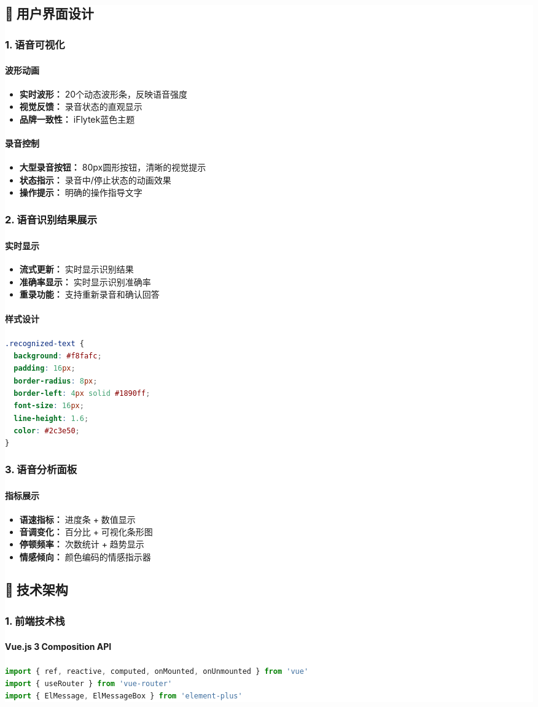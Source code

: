 
## 🎨 用户界面设计

### 1. 语音可视化

#### 波形动画
- **实时波形：** 20个动态波形条，反映语音强度
- **视觉反馈：** 录音状态的直观显示
- **品牌一致性：** iFlytek蓝色主题

#### 录音控制
- **大型录音按钮：** 80px圆形按钮，清晰的视觉提示
- **状态指示：** 录音中/停止状态的动画效果
- **操作提示：** 明确的操作指导文字

### 2. 语音识别结果展示

#### 实时显示
- **流式更新：** 实时显示识别结果
- **准确率显示：** 实时显示识别准确率
- **重录功能：** 支持重新录音和确认回答

#### 样式设计
```css
.recognized-text {
  background: #f8fafc;
  padding: 16px;
  border-radius: 8px;
  border-left: 4px solid #1890ff;
  font-size: 16px;
  line-height: 1.6;
  color: #2c3e50;
}
```

### 3. 语音分析面板

#### 指标展示
- **语速指标：** 进度条 + 数值显示
- **音调变化：** 百分比 + 可视化条形图
- **停顿频率：** 次数统计 + 趋势显示
- **情感倾向：** 颜色编码的情感指示器

## 🔧 技术架构

### 1. 前端技术栈

#### Vue.js 3 Composition API
```javascript
import { ref, reactive, computed, onMounted, onUnmounted } from 'vue'
import { useRouter } from 'vue-router'
import { ElMessage, ElMessageBox } from 'element-plus'
```
